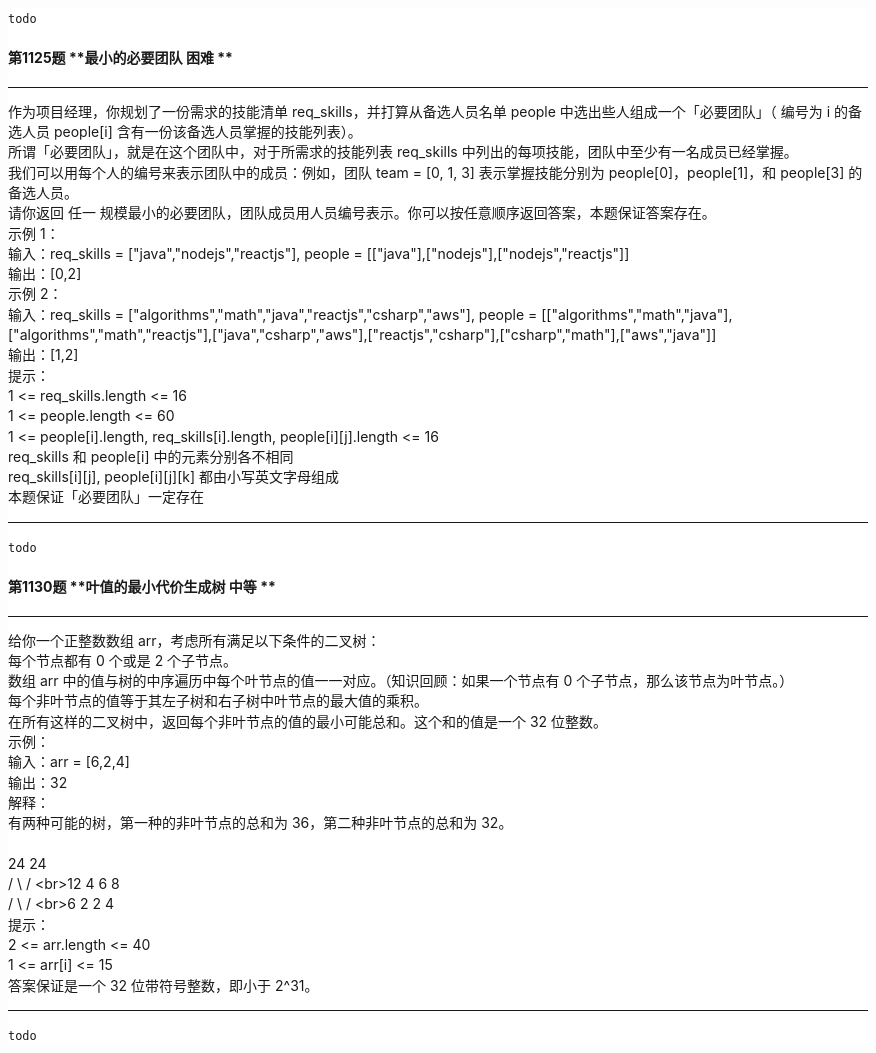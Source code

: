 ```python
todo
```
#### 第1125题	**最小的必要团队	困难	**
***
作为项目经理，你规划了一份需求的技能清单 req_skills，并打算从备选人员名单 people 中选出些人组成一个「必要团队」（ 编号为 i 的备选人员 people[i] 含有一份该备选人员掌握的技能列表）。<br>所谓「必要团队」，就是在这个团队中，对于所需求的技能列表 req_skills 中列出的每项技能，团队中至少有一名成员已经掌握。<br>我们可以用每个人的编号来表示团队中的成员：例如，团队 team = [0, 1, 3] 表示掌握技能分别为 people[0]，people[1]，和 people[3] 的备选人员。<br>请你返回 任一 规模最小的必要团队，团队成员用人员编号表示。你可以按任意顺序返回答案，本题保证答案存在。<br>示例 1：<br>输入：req_skills = ["java","nodejs","reactjs"], people = [["java"],["nodejs"],["nodejs","reactjs"]]<br>输出：[0,2]<br>示例 2：<br>输入：req_skills = ["algorithms","math","java","reactjs","csharp","aws"], people = [["algorithms","math","java"],["algorithms","math","reactjs"],["java","csharp","aws"],["reactjs","csharp"],["csharp","math"],["aws","java"]]<br>输出：[1,2]<br>提示：<br>1 <= req_skills.length <= 16<br>1 <= people.length <= 60<br>1 <= people[i].length, req_skills[i].length, people[i][j].length <= 16<br>req_skills 和 people[i] 中的元素分别各不相同<br>req_skills[i][j], people[i][j][k] 都由小写英文字母组成<br>本题保证「必要团队」一定存在
***

```python
todo
```
#### 第1130题	**叶值的最小代价生成树	中等	**
***
给你一个正整数数组 arr，考虑所有满足以下条件的二叉树：<br>每个节点都有 0 个或是 2 个子节点。<br>数组 arr 中的值与树的中序遍历中每个叶节点的值一一对应。（知识回顾：如果一个节点有 0 个子节点，那么该节点为叶节点。）<br>每个非叶节点的值等于其左子树和右子树中叶节点的最大值的乘积。<br>在所有这样的二叉树中，返回每个非叶节点的值的最小可能总和。这个和的值是一个 32 位整数。<br>示例：<br>输入：arr = [6,2,4]<br>输出：32<br>解释：<br>有两种可能的树，第一种的非叶节点的总和为 36，第二种非叶节点的总和为 32。<br><br>24            24<br>/  \          /  \<br>12   4        6    8<br>/  \               / \<br>6    2             2   4<br>提示：<br>2 <= arr.length <= 40<br>1 <= arr[i] <= 15<br>答案保证是一个 32 位带符号整数，即小于 2^31。
***

```python
todo
```
